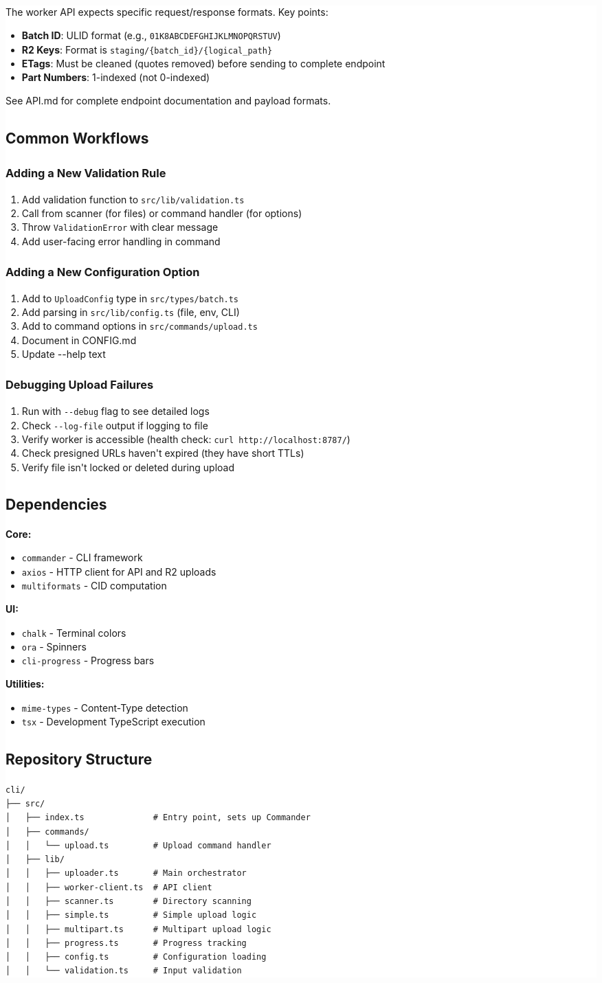The worker API expects specific request/response formats. Key points:

- **Batch ID**: ULID format (e.g., `01K8ABCDEFGHIJKLMNOPQRSTUV`)
- **R2 Keys**: Format is `staging/{batch_id}/{logical_path}`
- **ETags**: Must be cleaned (quotes removed) before sending to complete endpoint
- **Part Numbers**: 1-indexed (not 0-indexed)

See API.md for complete endpoint documentation and payload formats.

## Common Workflows

### Adding a New Validation Rule
1. Add validation function to `src/lib/validation.ts`
2. Call from scanner (for files) or command handler (for options)
3. Throw `ValidationError` with clear message
4. Add user-facing error handling in command

### Adding a New Configuration Option
1. Add to `UploadConfig` type in `src/types/batch.ts`
2. Add parsing in `src/lib/config.ts` (file, env, CLI)
3. Add to command options in `src/commands/upload.ts`
4. Document in CONFIG.md
5. Update --help text

### Debugging Upload Failures
1. Run with `--debug` flag to see detailed logs
2. Check `--log-file` output if logging to file
3. Verify worker is accessible (health check: `curl http://localhost:8787/`)
4. Check presigned URLs haven't expired (they have short TTLs)
5. Verify file isn't locked or deleted during upload

## Dependencies

**Core:**
- `commander` - CLI framework
- `axios` - HTTP client for API and R2 uploads
- `multiformats` - CID computation

**UI:**
- `chalk` - Terminal colors
- `ora` - Spinners
- `cli-progress` - Progress bars

**Utilities:**
- `mime-types` - Content-Type detection
- `tsx` - Development TypeScript execution

## Repository Structure

```
cli/
├── src/
│   ├── index.ts              # Entry point, sets up Commander
│   ├── commands/
│   │   └── upload.ts         # Upload command handler
│   ├── lib/
│   │   ├── uploader.ts       # Main orchestrator
│   │   ├── worker-client.ts  # API client
│   │   ├── scanner.ts        # Directory scanning
│   │   ├── simple.ts         # Simple upload logic
│   │   ├── multipart.ts      # Multipart upload logic
│   │   ├── progress.ts       # Progress tracking
│   │   ├── config.ts         # Configuration loading
│   │   └── validation.ts     # Input validation
```